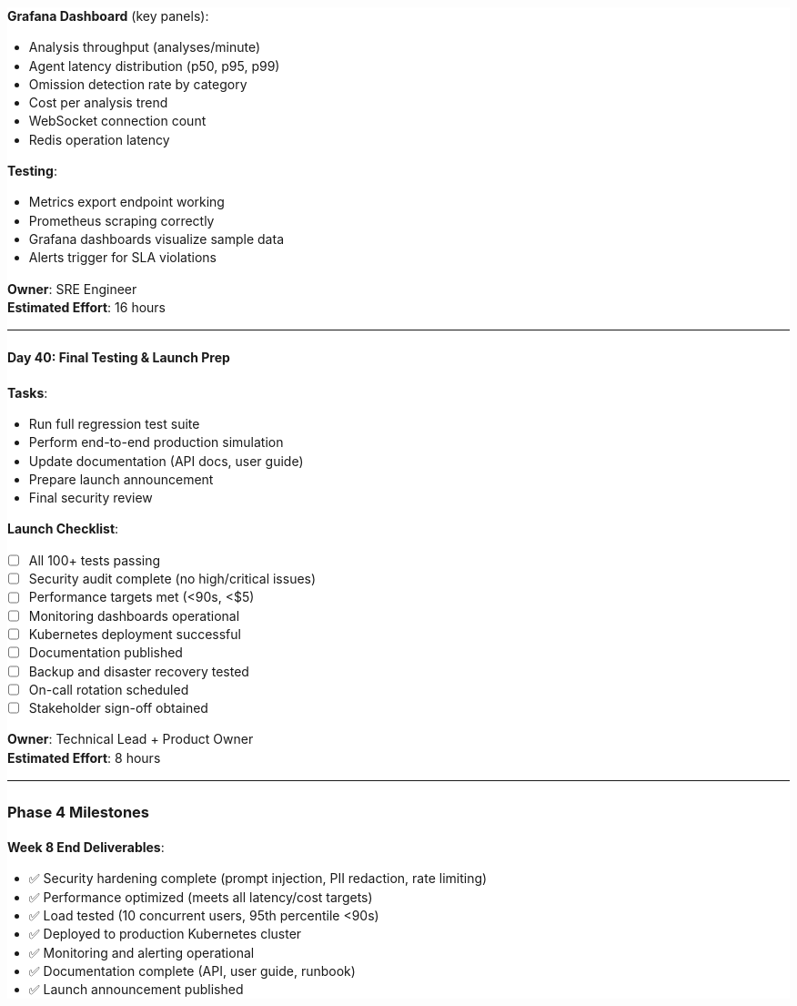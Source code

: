 **Grafana Dashboard** (key panels):
- Analysis throughput (analyses/minute)
- Agent latency distribution (p50, p95, p99)
- Omission detection rate by category
- Cost per analysis trend
- WebSocket connection count
- Redis operation latency

**Testing**:
- Metrics export endpoint working
- Prometheus scraping correctly
- Grafana dashboards visualize sample data
- Alerts trigger for SLA violations

**Owner**: SRE Engineer  
**Estimated Effort**: 16 hours

---

#### Day 40: Final Testing & Launch Prep

**Tasks**:
- Run full regression test suite
- Perform end-to-end production simulation
- Update documentation (API docs, user guide)
- Prepare launch announcement
- Final security review

**Launch Checklist**:
- [ ] All 100+ tests passing
- [ ] Security audit complete (no high/critical issues)
- [ ] Performance targets met (<90s, <$5)
- [ ] Monitoring dashboards operational
- [ ] Kubernetes deployment successful
- [ ] Documentation published
- [ ] Backup and disaster recovery tested
- [ ] On-call rotation scheduled
- [ ] Stakeholder sign-off obtained

**Owner**: Technical Lead + Product Owner  
**Estimated Effort**: 8 hours

---

### Phase 4 Milestones

**Week 8 End Deliverables**:
- ✅ Security hardening complete (prompt injection, PII redaction, rate limiting)
- ✅ Performance optimized (meets all latency/cost targets)
- ✅ Load tested (10 concurrent users, 95th percentile <90s)
- ✅ Deployed to production Kubernetes cluster
- ✅ Monitoring and alerting operational
- ✅ Documentation complete (API, user guide, runbook)
- ✅ Launch announcement published
